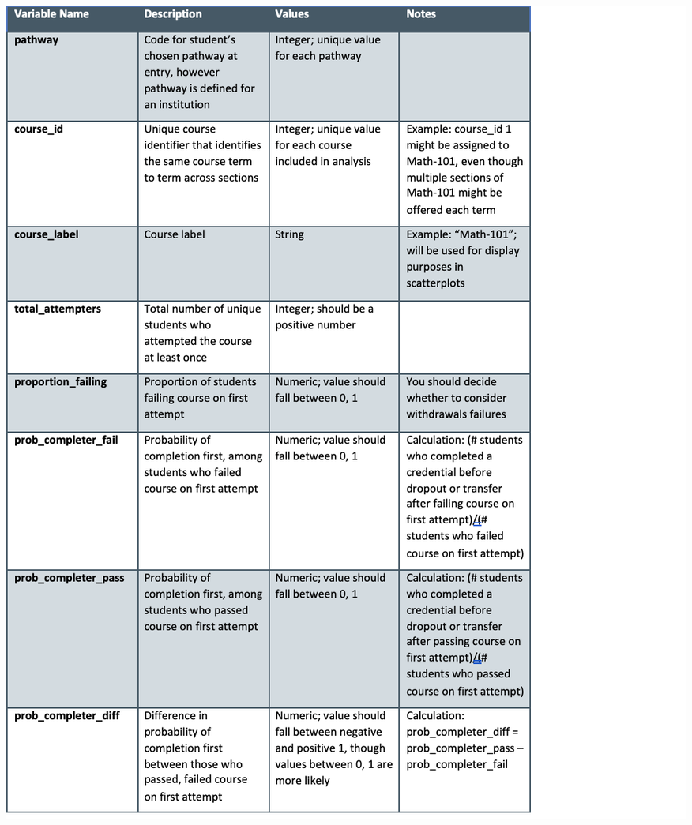<a href="docs/techcompanion_img/techcompanion.table6.png"><img alt="A description" src="docs/techcompanion_img/techcompanion.table6.png"/></a>
</figure>
